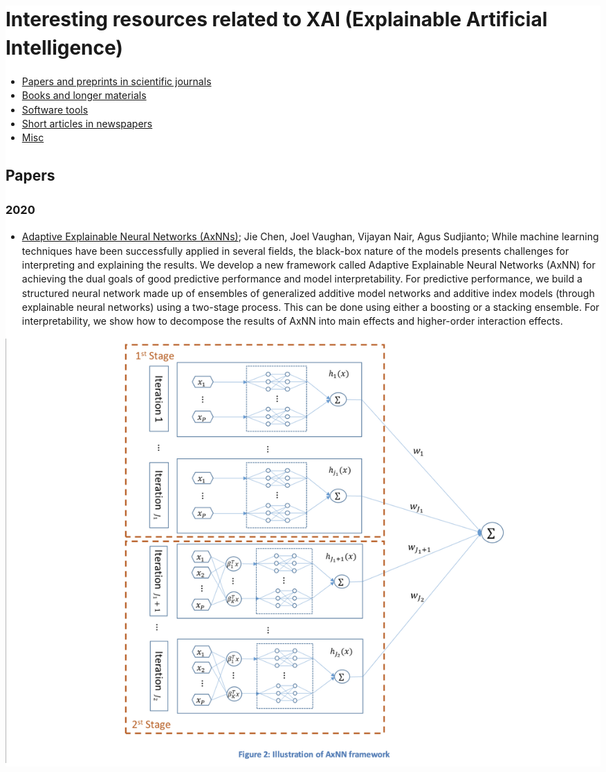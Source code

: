 # Interesting resources related to XAI (Explainable Artificial Intelligence)

* [Papers and preprints in scientific journals](README.md#papers)
* [Books and longer materials](README.md#books)
* [Software tools](README.md#tools)
* [Short articles in newspapers](README.md#articles)
* [Misc](README.md#theses)

## Papers


### 2020

* [Adaptive Explainable Neural Networks (AxNNs)](https://arxiv.org/abs/2004.02353); Jie Chen, Joel Vaughan, Vijayan Nair, Agus Sudjianto; While machine learning techniques have been successfully applied in several fields, the black-box nature of the models presents challenges for interpreting and explaining the results. We develop a new framework called Adaptive Explainable Neural Networks (AxNN) for achieving the dual goals of good predictive performance and model interpretability. For predictive performance, we build a structured neural network made up of ensembles of generalized additive model networks and additive index models (through explainable neural networks) using a two-stage process. This can be done using either a boosting or a stacking ensemble. For interpretability, we show how to decompose the results of AxNN into main effects and higher-order interaction effects. 

![AxNN](images/AxNN.png)
